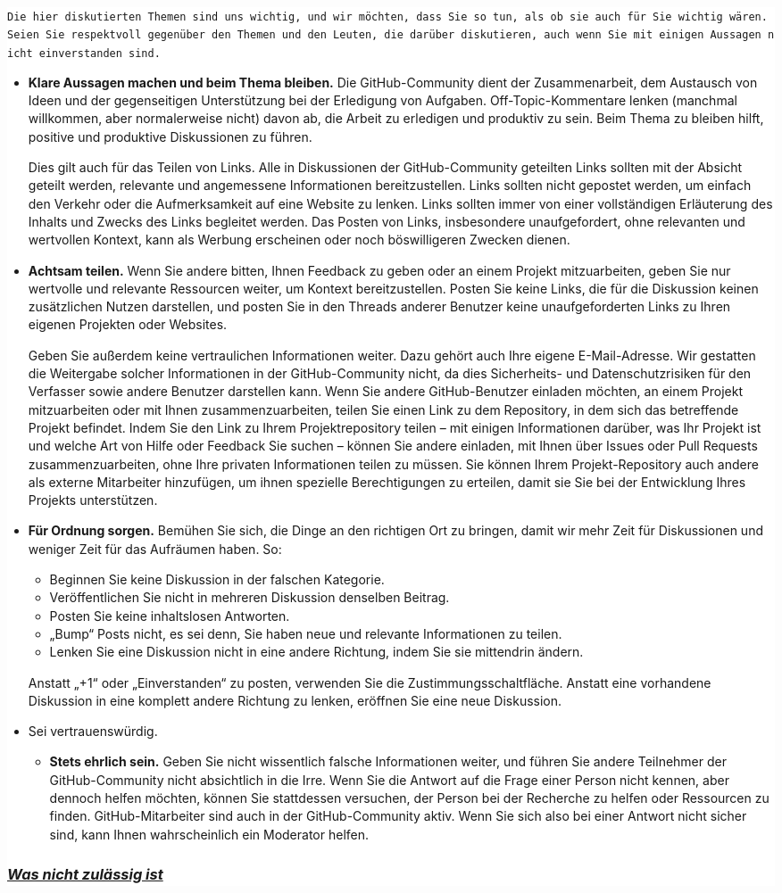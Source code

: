     Die hier diskutierten Themen sind uns wichtig, und wir möchten, dass Sie so tun, als ob sie auch für Sie wichtig wären. Seien Sie respektvoll gegenüber den Themen und den Leuten, die darüber diskutieren, auch wenn Sie mit einigen Aussagen nicht einverstanden sind.

  * **Klare Aussagen machen und beim Thema bleiben.** Die GitHub-Community dient der Zusammenarbeit, dem Austausch von Ideen und der gegenseitigen Unterstützung bei der Erledigung von Aufgaben. Off-Topic-Kommentare lenken (manchmal willkommen, aber normalerweise nicht) davon ab, die Arbeit zu erledigen und produktiv zu sein. Beim Thema zu bleiben hilft, positive und produktive Diskussionen zu führen.

    Dies gilt auch für das Teilen von Links. Alle in Diskussionen der GitHub-Community geteilten Links sollten mit der Absicht geteilt werden, relevante und angemessene Informationen bereitzustellen. Links sollten nicht gepostet werden, um einfach den Verkehr oder die Aufmerksamkeit auf eine Website zu lenken. Links sollten immer von einer vollständigen Erläuterung des Inhalts und Zwecks des Links begleitet werden. Das Posten von Links, insbesondere unaufgefordert, ohne relevanten und wertvollen Kontext, kann als Werbung erscheinen oder noch böswilligeren Zwecken dienen.

  * **Achtsam teilen.** Wenn Sie andere bitten, Ihnen Feedback zu geben oder an einem Projekt mitzuarbeiten, geben Sie nur wertvolle und relevante Ressourcen weiter, um Kontext bereitzustellen. Posten Sie keine Links, die für die Diskussion keinen zusätzlichen Nutzen darstellen, und posten Sie in den Threads anderer Benutzer keine unaufgeforderten Links zu Ihren eigenen Projekten oder Websites.

    Geben Sie außerdem keine vertraulichen Informationen weiter. Dazu gehört auch Ihre eigene E-Mail-Adresse. Wir gestatten die Weitergabe solcher Informationen in der GitHub-Community nicht, da dies Sicherheits- und Datenschutzrisiken für den Verfasser sowie andere Benutzer darstellen kann. Wenn Sie andere GitHub-Benutzer einladen möchten, an einem Projekt mitzuarbeiten oder mit Ihnen zusammenzuarbeiten, teilen Sie einen Link zu dem Repository, in dem sich das betreffende Projekt befindet. Indem Sie den Link zu Ihrem Projektrepository teilen – mit einigen Informationen darüber, was Ihr Projekt ist und welche Art von Hilfe oder Feedback Sie suchen – können Sie andere einladen, mit Ihnen über Issues oder Pull Requests zusammenzuarbeiten, ohne Ihre privaten Informationen teilen zu müssen. Sie können Ihrem Projekt-Repository auch andere als externe Mitarbeiter hinzufügen, um ihnen spezielle Berechtigungen zu erteilen, damit sie Sie bei der Entwicklung Ihres Projekts unterstützen.

  * **Für Ordnung sorgen.** Bemühen Sie sich, die Dinge an den richtigen Ort zu bringen, damit wir mehr Zeit für Diskussionen und weniger Zeit für das Aufräumen haben. So:

    * Beginnen Sie keine Diskussion in der falschen Kategorie.
    * Veröffentlichen Sie nicht in mehreren Diskussion denselben Beitrag.
    * Posten Sie keine inhaltslosen Antworten.
    * „Bump“ Posts nicht, es sei denn, Sie haben neue und relevante Informationen zu teilen.
    * Lenken Sie eine Diskussion nicht in eine andere Richtung, indem Sie sie mittendrin ändern.

    Anstatt „+1“ oder „Einverstanden“ zu posten, verwenden Sie die Zustimmungsschaltfläche. Anstatt eine vorhandene Diskussion in eine komplett andere Richtung zu lenken, eröffnen Sie eine neue Diskussion.

* Sei vertrauenswürdig.

  * **Stets ehrlich sein.** Geben Sie nicht wissentlich falsche Informationen weiter, und führen Sie andere Teilnehmer der GitHub-Community nicht absichtlich in die Irre. Wenn Sie die Antwort auf die Frage einer Person nicht kennen, aber dennoch helfen möchten, können Sie stattdessen versuchen, der Person bei der Recherche zu helfen oder Ressourcen zu finden. GitHub-Mitarbeiter sind auch in der GitHub-Community aktiv. Wenn Sie sich also bei einer Antwort nicht sicher sind, kann Ihnen wahrscheinlich ein Moderator helfen.

### [*Was nicht zulässig ist*](#what-is-not-allowed) ###
